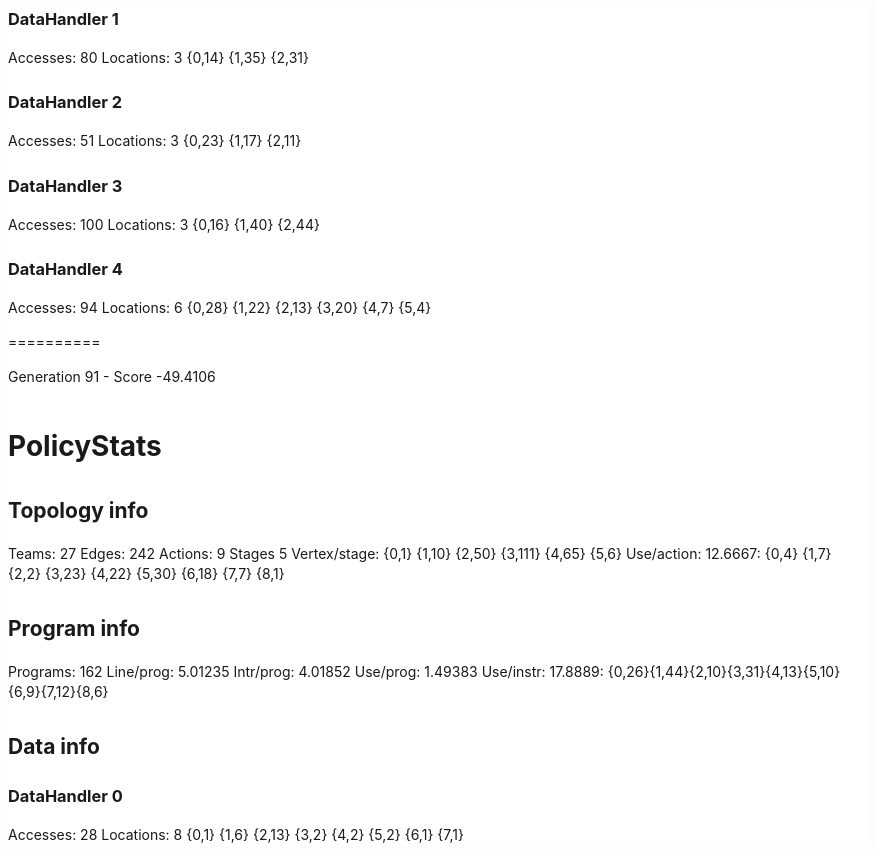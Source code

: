 ### DataHandler 1
Accesses:	80
Locations:	3
{0,14} {1,35} {2,31} 

### DataHandler 2
Accesses:	51
Locations:	3
{0,23} {1,17} {2,11} 

### DataHandler 3
Accesses:	100
Locations:	3
{0,16} {1,40} {2,44} 

### DataHandler 4
Accesses:	94
Locations:	6
{0,28} {1,22} {2,13} {3,20} {4,7} {5,4} 


==========

Generation 91 - Score -49.4106

# PolicyStats
## Topology info
Teams:		27
Edges:		242
Actions:	9
Stages		5
Vertex/stage:	{0,1} {1,10} {2,50} {3,111} {4,65} {5,6} 
Use/action:	12.6667: {0,4} {1,7} {2,2} {3,23} {4,22} {5,30} {6,18} {7,7} {8,1} 

## Program info
Programs:	162
Line/prog:	5.01235
Intr/prog:	4.01852
Use/prog:	1.49383
Use/instr:	17.8889: {0,26}{1,44}{2,10}{3,31}{4,13}{5,10}{6,9}{7,12}{8,6}

## Data info

### DataHandler 0
Accesses:	28
Locations:	8
{0,1} {1,6} {2,13} {3,2} {4,2} {5,2} {6,1} {7,1} 
